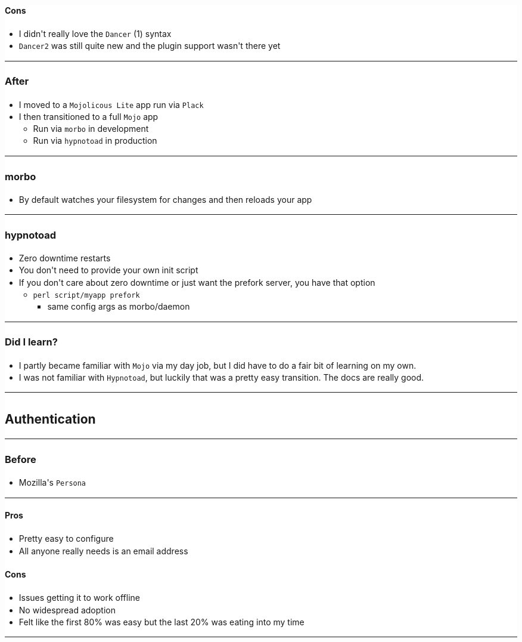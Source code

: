 #### Cons
* I didn't really love the `Dancer` (1) syntax
* `Dancer2` was still quite new and the plugin support wasn't there yet

---

### After
* I moved to a `Mojolicous Lite` app run via `Plack`
* I then transitioned to a full `Mojo` app
  * Run via `morbo` in development
  * Run via `hypnotoad` in production

---

### morbo
* By default watches your filesystem for changes and then reloads your app


---

### hypnotoad
* Zero downtime restarts
* You don't need to provide your own init script
* If you don't care about zero downtime or just want the prefork server, you have that option
  * `perl script/myapp prefork`
    * same config args as morbo/daemon

---

### Did I learn?

* I partly became familiar with `Mojo` via my day job, but I did have to do a fair bit of learning on my own. 
* I was not familiar with `Hypnotoad`, but luckily that was a pretty easy transition.  The docs are really good.

---

## Authentication

---

### Before
* Mozilla's `Persona`

---

#### Pros
* Pretty easy to configure
* All anyone really needs is an email address

#### Cons
* Issues getting it to work offline
* No widespread adoption
* Felt like the first 80% was easy but the last 20% was eating into my time

---